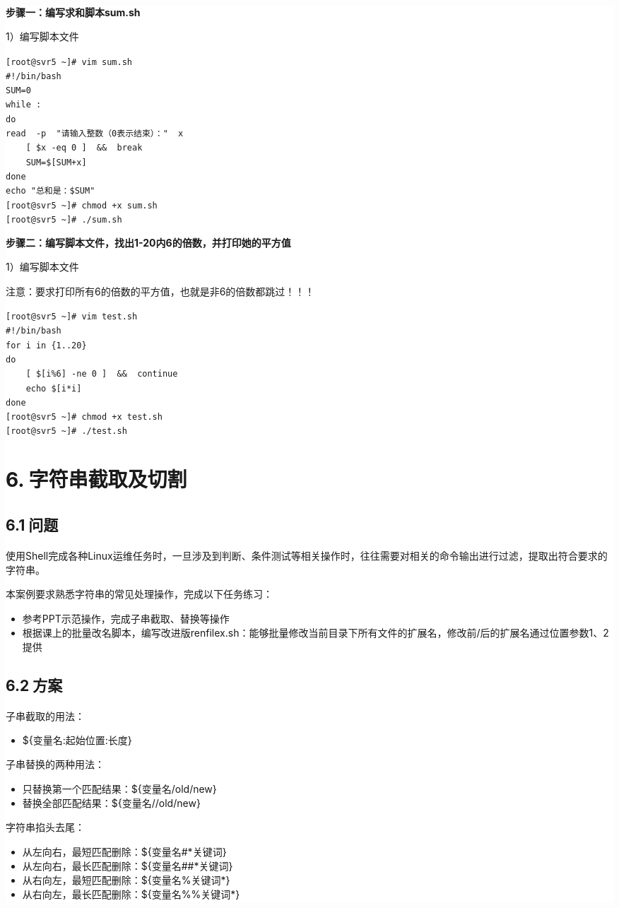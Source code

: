 **步骤一：编写求和脚本sum.sh**

1）编写脚本文件
```shell
[root@svr5 ~]# vim sum.sh 
#!/bin/bash
SUM=0
while :
do 
read  -p  "请输入整数（0表示结束）："  x
    [ $x -eq 0 ]  &&  break
    SUM=$[SUM+x]
done
echo "总和是：$SUM"
[root@svr5 ~]# chmod +x sum.sh
[root@svr5 ~]# ./sum.sh
```
**步骤二：编写脚本文件，找出1-20内6的倍数，并打印她的平方值**

1）编写脚本文件

注意：要求打印所有6的倍数的平方值，也就是非6的倍数都跳过！！！
```shell
[root@svr5 ~]# vim test.sh 
#!/bin/bash
for i in {1..20}
do
    [ $[i%6] -ne 0 ]  &&  continue
    echo $[i*i]
done
[root@svr5 ~]# chmod +x test.sh
[root@svr5 ~]# ./test.sh
````
# 6. 字符串截取及切割
## 6.1 问题
使用Shell完成各种Linux运维任务时，一旦涉及到判断、条件测试等相关操作时，往往需要对相关的命令输出进行过滤，提取出符合要求的字符串。

本案例要求熟悉字符串的常见处理操作，完成以下任务练习：

- 参考PPT示范操作，完成子串截取、替换等操作
- 根据课上的批量改名脚本，编写改进版renfilex.sh：能够批量修改当前目录下所有文件的扩展名，修改前/后的扩展名通过位置参数$1、$2提供
## 6.2 方案
子串截取的用法：
- ${变量名:起始位置:长度}

子串替换的两种用法：

- 只替换第一个匹配结果：${变量名/old/new}
- 替换全部匹配结果：${变量名//old/new}

字符串掐头去尾：
- 从左向右，最短匹配删除：${变量名#*关键词}
- 从左向右，最长匹配删除：${变量名##*关键词}
- 从右向左，最短匹配删除：${变量名%关键词*}
- 从右向左，最长匹配删除：${变量名%%关键词*}
